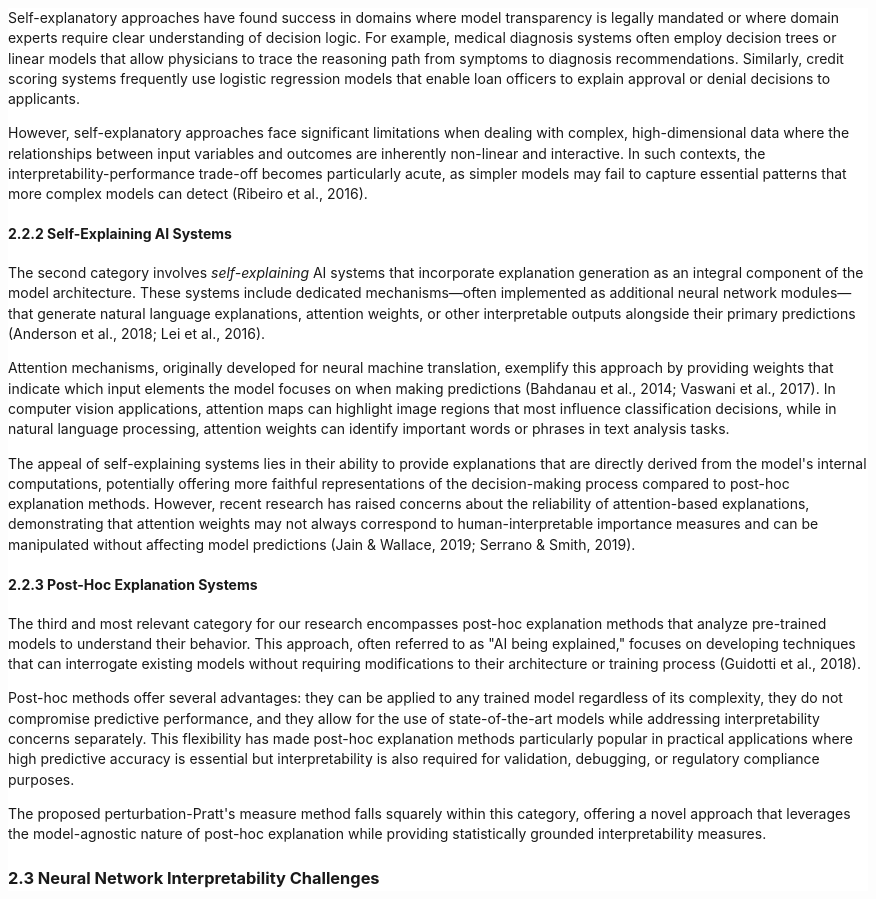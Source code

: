 Self-explanatory approaches have found success in domains where model transparency is legally mandated or where domain experts require clear understanding of decision logic. For example, medical diagnosis systems often employ decision trees or linear models that allow physicians to trace the reasoning path from symptoms to diagnosis recommendations. Similarly, credit scoring systems frequently use logistic regression models that enable loan officers to explain approval or denial decisions to applicants.

However, self-explanatory approaches face significant limitations when dealing with complex, high-dimensional data where the relationships between input variables and outcomes are inherently non-linear and interactive. In such contexts, the interpretability-performance trade-off becomes particularly acute, as simpler models may fail to capture essential patterns that more complex models can detect (Ribeiro et al., 2016).

#### 2.2.2 Self-Explaining AI Systems

The second category involves *self-explaining* AI systems that incorporate explanation generation as an integral component of the model architecture. These systems include dedicated mechanisms—often implemented as additional neural network modules—that generate natural language explanations, attention weights, or other interpretable outputs alongside their primary predictions (Anderson et al., 2018; Lei et al., 2016).

Attention mechanisms, originally developed for neural machine translation, exemplify this approach by providing weights that indicate which input elements the model focuses on when making predictions (Bahdanau et al., 2014; Vaswani et al., 2017). In computer vision applications, attention maps can highlight image regions that most influence classification decisions, while in natural language processing, attention weights can identify important words or phrases in text analysis tasks.

The appeal of self-explaining systems lies in their ability to provide explanations that are directly derived from the model's internal computations, potentially offering more faithful representations of the decision-making process compared to post-hoc explanation methods. However, recent research has raised concerns about the reliability of attention-based explanations, demonstrating that attention weights may not always correspond to human-interpretable importance measures and can be manipulated without affecting model predictions (Jain & Wallace, 2019; Serrano & Smith, 2019).

#### 2.2.3 Post-Hoc Explanation Systems

The third and most relevant category for our research encompasses post-hoc explanation methods that analyze pre-trained models to understand their behavior. This approach, often referred to as "AI being explained," focuses on developing techniques that can interrogate existing models without requiring modifications to their architecture or training process (Guidotti et al., 2018).

Post-hoc methods offer several advantages: they can be applied to any trained model regardless of its complexity, they do not compromise predictive performance, and they allow for the use of state-of-the-art models while addressing interpretability concerns separately. This flexibility has made post-hoc explanation methods particularly popular in practical applications where high predictive accuracy is essential but interpretability is also required for validation, debugging, or regulatory compliance purposes.

The proposed perturbation-Pratt's measure method falls squarely within this category, offering a novel approach that leverages the model-agnostic nature of post-hoc explanation while providing statistically grounded interpretability measures.

### 2.3 Neural Network Interpretability Challenges
